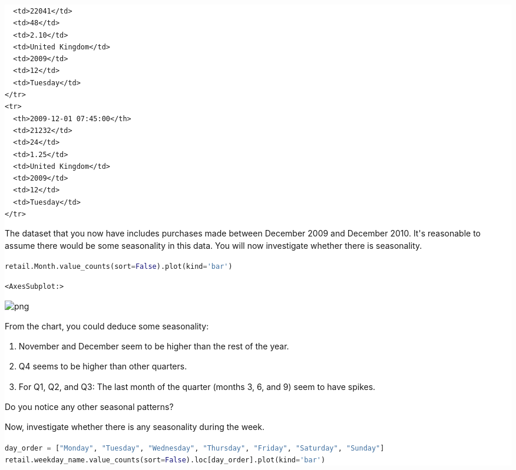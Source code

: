       <td>22041</td>
      <td>48</td>
      <td>2.10</td>
      <td>United Kingdom</td>
      <td>2009</td>
      <td>12</td>
      <td>Tuesday</td>
    </tr>
    <tr>
      <th>2009-12-01 07:45:00</th>
      <td>21232</td>
      <td>24</td>
      <td>1.25</td>
      <td>United Kingdom</td>
      <td>2009</td>
      <td>12</td>
      <td>Tuesday</td>
    </tr>
  </tbody>
</table>
</div>



The dataset that you now have includes purchases made between December 2009 and December 2010. It's reasonable to assume there would be some seasonality in this data. You will now investigate whether there is seasonality.


```python
retail.Month.value_counts(sort=False).plot(kind='bar')
```




    <AxesSubplot:>




![png](output_38_1.png)


From the chart, you could deduce some seasonality:

1. November and December seem to be higher than the rest of the year.

2. Q4 seems to be higher than other quarters.

3. For Q1, Q2, and Q3: The last month of the quarter (months 3, 6, and 9) seem to have spikes.

Do you notice any other seasonal patterns?

Now, investigate whether there is any seasonality during the week.


```python
day_order = ["Monday", "Tuesday", "Wednesday", "Thursday", "Friday", "Saturday", "Sunday"]
retail.weekday_name.value_counts(sort=False).loc[day_order].plot(kind='bar')
```
